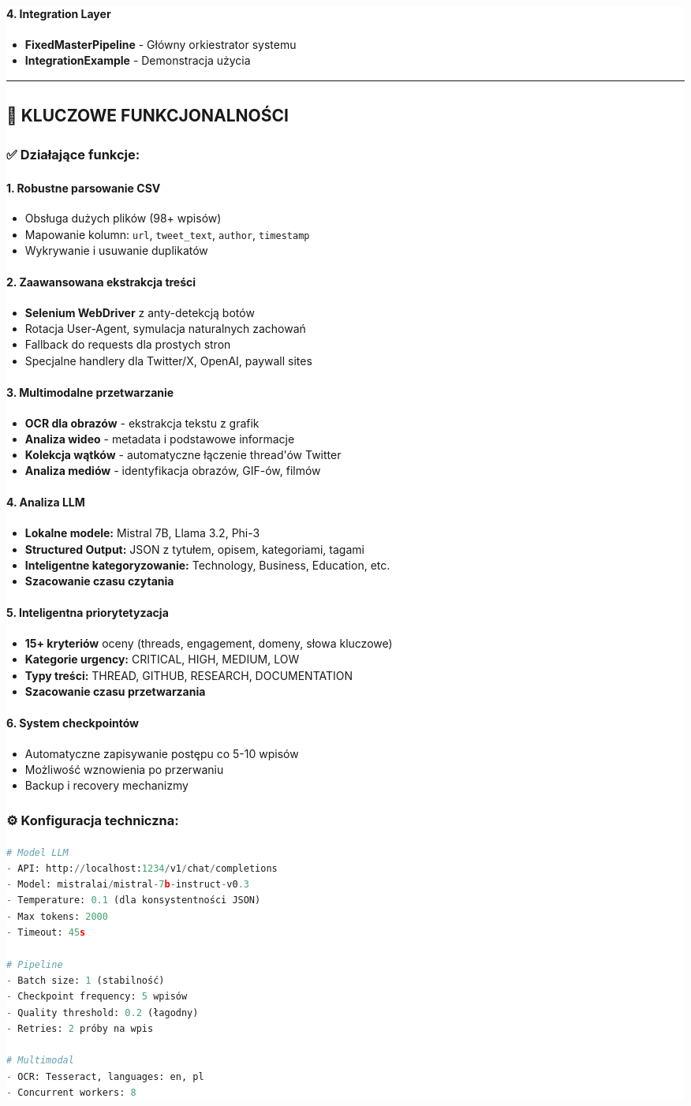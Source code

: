 #### **4. Integration Layer**
- **FixedMasterPipeline** - Główny orkiestrator systemu
- **IntegrationExample** - Demonstracja użycia

---

## 🔧 **KLUCZOWE FUNKCJONALNOŚCI**

### **✅ Działające funkcje:**

#### **1. Robustne parsowanie CSV**
- Obsługa dużych plików (98+ wpisów)
- Mapowanie kolumn: `url`, `tweet_text`, `author`, `timestamp`
- Wykrywanie i usuwanie duplikatów

#### **2. Zaawansowana ekstrakcja treści**
- **Selenium WebDriver** z anty-detekcją botów
- Rotacja User-Agent, symulacja naturalnych zachowań
- Fallback do requests dla prostych stron
- Specjalne handlery dla Twitter/X, OpenAI, paywall sites

#### **3. Multimodalne przetwarzanie**
- **OCR dla obrazów** - ekstrakcja tekstu z grafik
- **Analiza wideo** - metadata i podstawowe informacje
- **Kolekcja wątków** - automatyczne łączenie thread'ów Twitter
- **Analiza mediów** - identyfikacja obrazów, GIF-ów, filmów

#### **4. Analiza LLM**
- **Lokalne modele:** Mistral 7B, Llama 3.2, Phi-3
- **Structured Output:** JSON z tytułem, opisem, kategoriami, tagami
- **Inteligentne kategoryzowanie:** Technology, Business, Education, etc.
- **Szacowanie czasu czytania**

#### **5. Inteligentna priorytetyzacja**
- **15+ kryteriów** oceny (threads, engagement, domeny, słowa kluczowe)
- **Kategorie urgency:** CRITICAL, HIGH, MEDIUM, LOW
- **Typy treści:** THREAD, GITHUB, RESEARCH, DOCUMENTATION
- **Szacowanie czasu przetwarzania**

#### **6. System checkpointów**
- Automatyczne zapisywanie postępu co 5-10 wpisów
- Możliwość wznowienia po przerwaniu
- Backup i recovery mechanizmy

### **⚙️ Konfiguracja techniczna:**

```python
# Model LLM
- API: http://localhost:1234/v1/chat/completions
- Model: mistralai/mistral-7b-instruct-v0.3
- Temperature: 0.1 (dla konsystentności JSON)
- Max tokens: 2000
- Timeout: 45s

# Pipeline
- Batch size: 1 (stabilność)
- Checkpoint frequency: 5 wpisów
- Quality threshold: 0.2 (łagodny)
- Retries: 2 próby na wpis

# Multimodal
- OCR: Tesseract, languages: en, pl
- Concurrent workers: 8
```